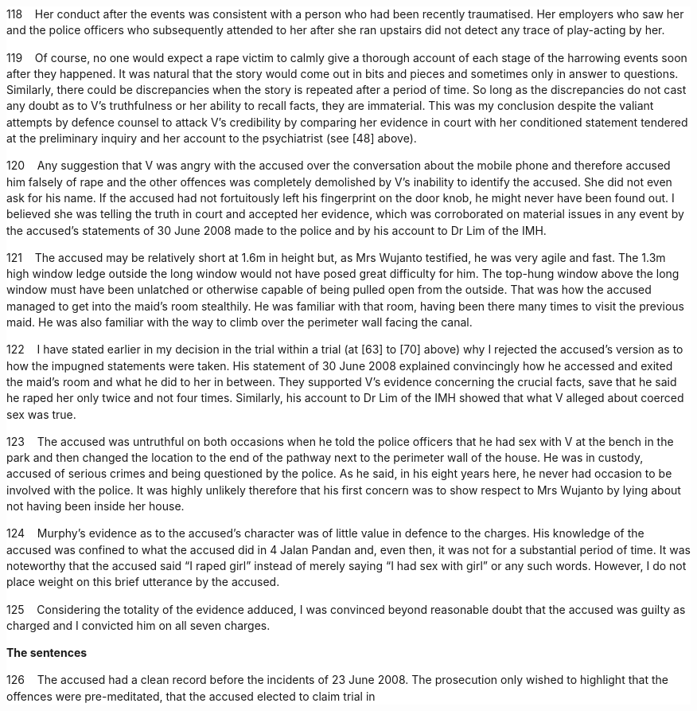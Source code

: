118    Her conduct after the events was consistent with a person who had been recently traumatised. Her employers who saw her and the police officers who subsequently attended to her after she ran upstairs did not detect any trace of play-acting by her. 


119    Of course, no one would expect a rape victim to calmly give a thorough account of each stage of the harrowing events soon after they happened. It was natural that the story would come out in bits and pieces and sometimes only in answer to questions. Similarly, there could be discrepancies when the story is repeated after a period of time. So long as the discrepancies do not cast any doubt as to V’s truthfulness or her ability to recall facts, they are immaterial. This was my conclusion despite the valiant attempts by defence counsel to attack V’s credibility by comparing her evidence in court with her conditioned statement tendered at the preliminary inquiry and her account to the psychiatrist (see [48] above). 

120    Any suggestion that V was angry with the accused over the conversation about the mobile phone and therefore accused him falsely of rape and the other offences was completely demolished by V’s inability to identify the accused. She did not even ask for his name. If the accused had not fortuitously left his fingerprint on the door knob, he might never have been found out. I believed she was telling the truth in court and accepted her evidence, which was corroborated on material issues in any event by the accused’s statements of 30 June 2008 made to the police and by his account to Dr Lim of the IMH. 

121    The accused may be relatively short at 1.6m in height but, as Mrs Wujanto testified, he was very agile and fast. The 1.3m high window ledge outside the long window would not have posed great difficulty for him. The top-hung window above the long window must have been unlatched or otherwise capable of being pulled open from the outside. That was how the accused managed to get into the maid’s room stealthily. He was familiar with that room, having been there many times to visit the previous maid. He was also familiar with the way to climb over the perimeter wall facing the canal. 

122    I have stated earlier in my decision in the trial within a trial (at [63] to [70] above) why I rejected the accused’s version as to how the impugned statements were taken. His statement of 30 June 2008 explained convincingly how he accessed and exited the maid’s room and what he did to her in between. They supported V’s evidence concerning the crucial facts, save that he said he raped her only twice and not four times. Similarly, his account to Dr Lim of the IMH showed that what V alleged about coerced sex was true. 

123    The accused was untruthful on both occasions when he told the police officers that he had sex with V at the bench in the park and then changed the location to the end of the pathway next to the perimeter wall of the house. He was in custody, accused of serious crimes and being questioned by the police. As he said, in his eight years here, he never had occasion to be involved with the police. It was highly unlikely therefore that his first concern was to show respect to Mrs Wujanto by lying about not having been inside her house. 

124    Murphy’s evidence as to the accused’s character was of little value in defence to the charges. His knowledge of the accused was confined to what the accused did in 4 Jalan Pandan and, even then, it was not for a substantial period of time. It was noteworthy that the accused said “I raped girl” instead of merely saying “I had sex with girl” or any such words. However, I do not place weight on this brief utterance by the accused. 

125    Considering the totality of the evidence adduced, I was convinced beyond reasonable doubt that the accused was guilty as charged and I convicted him on all seven charges. 

**The sentences** 

126    The accused had a clean record before the incidents of 23 June 2008. The prosecution only wished to highlight that the offences were pre-meditated, that the accused elected to claim trial in 

